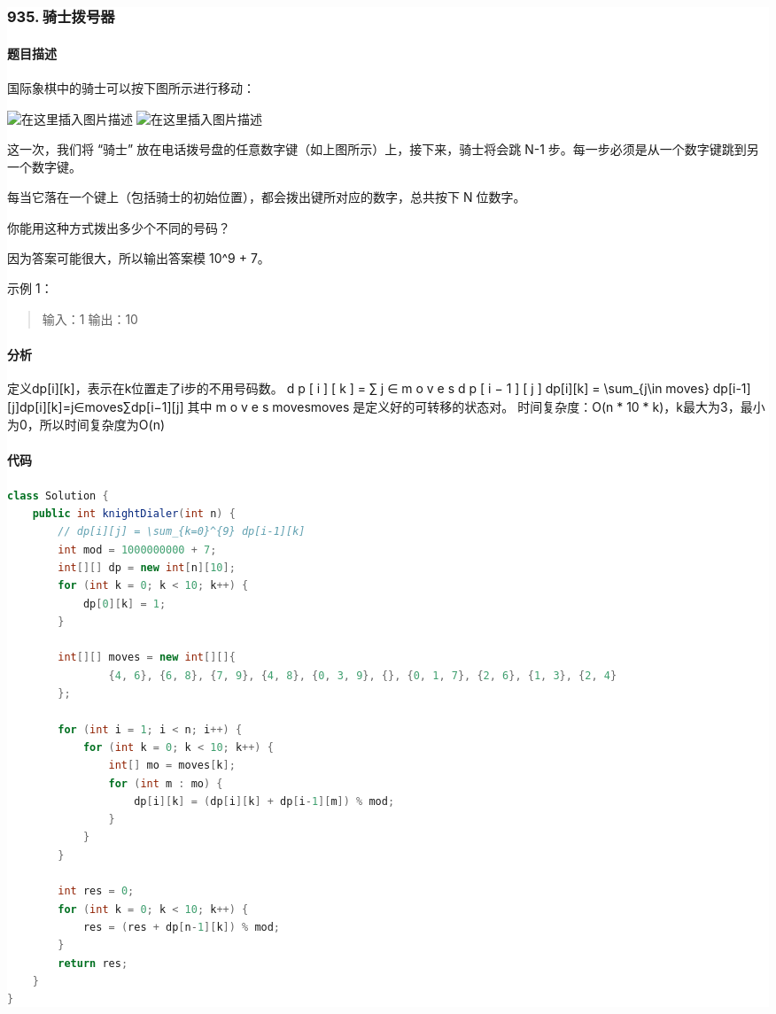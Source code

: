 ### 935. 骑士拨号器

#### 题目描述

国际象棋中的骑士可以按下图所示进行移动：

![在这里插入图片描述](https://tva1.sinaimg.cn/large/e6c9d24egy1h5xdf2q5qyj20ba0ba74m.jpg) ![在这里插入图片描述](https://tva1.sinaimg.cn/large/e6c9d24egy1h5xdez3gh6j205305pa9w.jpg)

这一次，我们将 “骑士” 放在电话拨号盘的任意数字键（如上图所示）上，接下来，骑士将会跳 N-1 步。每一步必须是从一个数字键跳到另一个数字键。

每当它落在一个键上（包括骑士的初始位置），都会拨出键所对应的数字，总共按下 N 位数字。

你能用这种方式拨出多少个不同的号码？

因为答案可能很大，所以输出答案模 10^9 + 7。

示例 1：

> 输入：1
> 输出：10

#### 分析

定义dp[i][k]，表示在k位置走了i步的不用号码数。
d p [ i ] [ k ] = ∑ j ∈ m o v e s d p [ i − 1 ] [ j ] dp[i][k] = \sum_{j\in moves} dp[i-1][j]dp[i][k]=j∈moves∑​dp[i−1][j]
其中 m o v e s movesmoves 是定义好的可转移的状态对。
时间复杂度：O(n * 10 * k)，k最大为3，最小为0，所以时间复杂度为O(n)

#### 代码

```java
class Solution {
    public int knightDialer(int n) {
        // dp[i][j] = \sum_{k=0}^{9} dp[i-1][k]
        int mod = 1000000000 + 7;
        int[][] dp = new int[n][10];
        for (int k = 0; k < 10; k++) {
            dp[0][k] = 1;
        }

        int[][] moves = new int[][]{
                {4, 6}, {6, 8}, {7, 9}, {4, 8}, {0, 3, 9}, {}, {0, 1, 7}, {2, 6}, {1, 3}, {2, 4}
        };

        for (int i = 1; i < n; i++) {
            for (int k = 0; k < 10; k++) {
                int[] mo = moves[k];
                for (int m : mo) {
                    dp[i][k] = (dp[i][k] + dp[i-1][m]) % mod;
                }
            }
        }

        int res = 0;
        for (int k = 0; k < 10; k++) {
            res = (res + dp[n-1][k]) % mod;
        }
        return res;
    }
}
```
